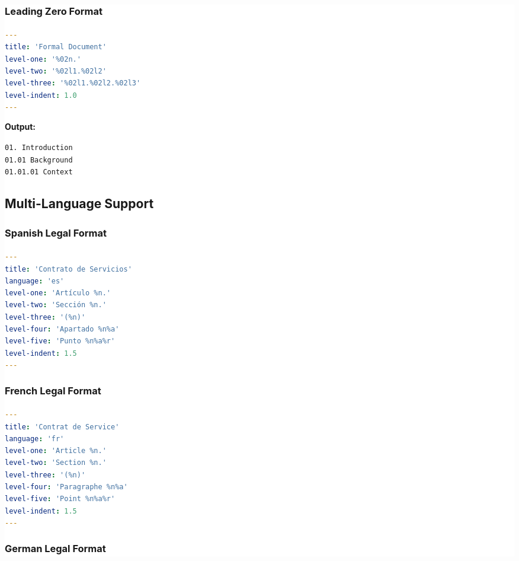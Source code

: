 ### Leading Zero Format

```yaml
---
title: 'Formal Document'
level-one: '%02n.'
level-two: '%02l1.%02l2'
level-three: '%02l1.%02l2.%02l3'
level-indent: 1.0
---
```

**Output:**

```text
01. Introduction
01.01 Background
01.01.01 Context
```

## Multi-Language Support

### Spanish Legal Format

```yaml
---
title: 'Contrato de Servicios'
language: 'es'
level-one: 'Artículo %n.'
level-two: 'Sección %n.'
level-three: '(%n)'
level-four: 'Apartado %n%a'
level-five: 'Punto %n%a%r'
level-indent: 1.5
---
```

### French Legal Format

```yaml
---
title: 'Contrat de Service'
language: 'fr'
level-one: 'Article %n.'
level-two: 'Section %n.'
level-three: '(%n)'
level-four: 'Paragraphe %n%a'
level-five: 'Point %n%a%r'
level-indent: 1.5
---
```

### German Legal Format
